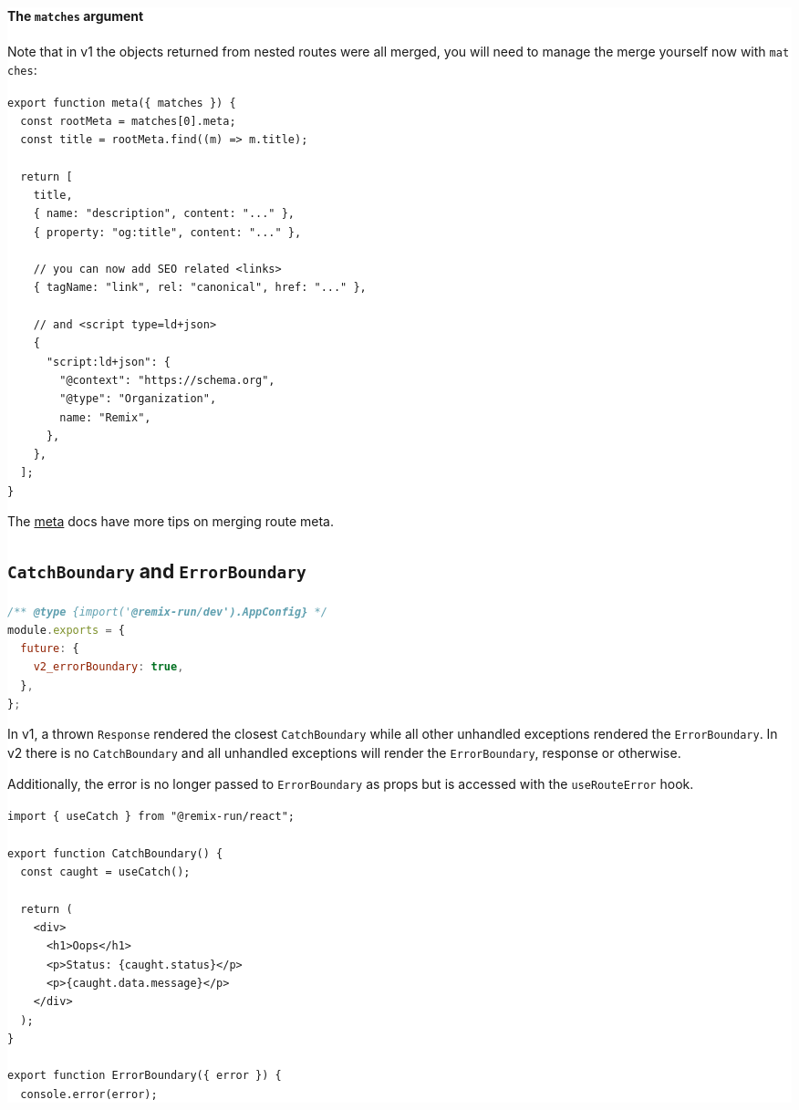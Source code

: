 #### The `matches` argument

Note that in v1 the objects returned from nested routes were all merged, you will need to manage the merge yourself now with `matches`:

```tsx filename=app/routes/v2-route.tsx good
export function meta({ matches }) {
  const rootMeta = matches[0].meta;
  const title = rootMeta.find((m) => m.title);

  return [
    title,
    { name: "description", content: "..." },
    { property: "og:title", content: "..." },

    // you can now add SEO related <links>
    { tagName: "link", rel: "canonical", href: "..." },

    // and <script type=ld+json>
    {
      "script:ld+json": {
        "@context": "https://schema.org",
        "@type": "Organization",
        name: "Remix",
      },
    },
  ];
}
```

The [meta][meta] docs have more tips on merging route meta.

## `CatchBoundary` and `ErrorBoundary`

```js filename=remix.config.js
/** @type {import('@remix-run/dev').AppConfig} */
module.exports = {
  future: {
    v2_errorBoundary: true,
  },
};
```

In v1, a thrown `Response` rendered the closest `CatchBoundary` while all other unhandled exceptions rendered the `ErrorBoundary`. In v2 there is no `CatchBoundary` and all unhandled exceptions will render the `ErrorBoundary`, response or otherwise.

Additionally, the error is no longer passed to `ErrorBoundary` as props but is accessed with the `useRouteError` hook.

```tsx bad filename=app/routes/v1-route.tsx
import { useCatch } from "@remix-run/react";

export function CatchBoundary() {
  const caught = useCatch();

  return (
    <div>
      <h1>Oops</h1>
      <p>Status: {caught.status}</p>
      <p>{caught.data.message}</p>
    </div>
  );
}

export function ErrorBoundary({ error }) {
  console.error(error);
```

[future-flags]: ./future-flags
[remix_config]: ../file-conventions/remix-config
[pass_through_class]: https://nodejs.org/api/stream.html#class-streampassthrough
[readable_stream]: https://developer.mozilla.org/en-US/docs/Web/API/ReadableStream
[flat-routes]: https://github.com/remix-run/remix/discussions/4482
[meta]: ../route/meta
[meta-v2-rfc]: https://github.com/remix-run/remix/discussions/4462
[meta-v2-matches]: #the-matches-argument
[templates]: https://github.com/remix-run/remix/tree/main/templates
[dev-docs]: ../other-api/dev
[manual-mode]: ../guides/manual-mode
[source-map-support]: https://npm.im/source-map-support
[official-netlify-adapter]: https://github.com/netlify/remix-compute/tree/main/packages/remix-adapter
[official-netlify-edge-adapter]: https://github.com/netlify/remix-compute/tree/main/packages/remix-edge-adapter
[netlify-template]: https://github.com/remix-run/remix/tree/main/templates/netlify
[official-netlify-template]: https://github.com/netlify/remix-template
[vercel-template]: https://github.com/remix-run/remix/tree/main/templates/vercel
[official-vercel-template]: https://github.com/vercel/vercel/tree/main/examples/remix
[troubleshooting]: #troubleshooting
[server-module-format]: #servermoduleformat
[server-module-format]: #serverModuleFormat
[2-min-to-v2]: https://twitter.com/BrooksLybrand/status/1704265835546578989